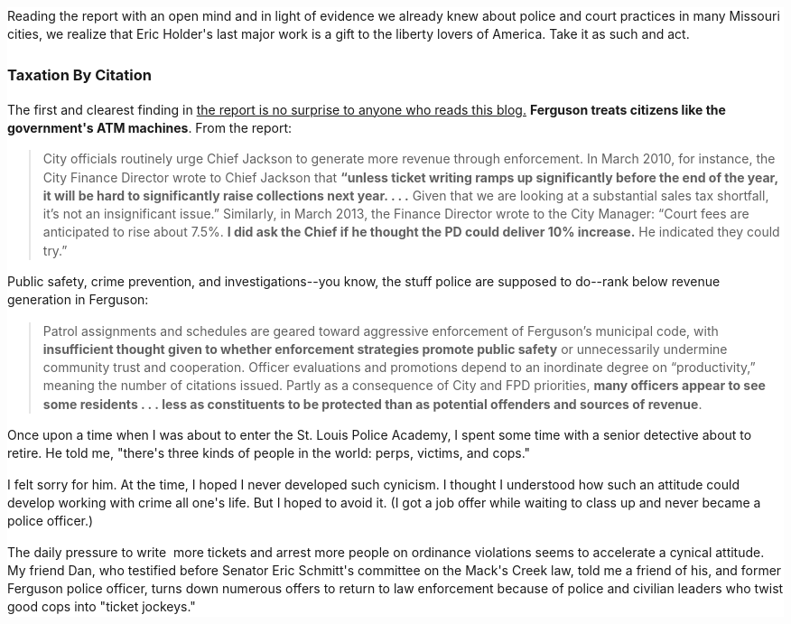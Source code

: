 Reading the report with an open mind and in light of evidence we already knew about police and court practices in many Missouri cities, we realize that Eric Holder's last major work is a gift to the liberty lovers of America. Take it as such and act.



### Taxation By Citation



The first and clearest finding in [the report is no surprise to anyone who reads this blog.](https://hennessysview.com/2014/08/19/end-game-ferguson/) **Ferguson treats citizens like the government's ATM machines**. From the report:












> City officials routinely urge Chief Jackson to generate more revenue through enforcement. In March 2010, for instance, the City Finance Director wrote to Chief Jackson that **“unless ticket writing ramps up significantly before the end of the year, it will be hard to significantly raise collections next year. . . .** Given that we are looking at a substantial sales tax shortfall, it’s not an insignificant issue.” Similarly, in March 2013, the Finance Director wrote to the City Manager: “Court fees are anticipated to rise about 7.5%. **I did ask the Chief if he thought the PD could deliver 10% increase.** He indicated they could try.”


Public safety, crime prevention, and investigations--you know, the stuff police are supposed to do--rank below revenue generation in Ferguson:











> Patrol assignments and schedules are geared toward aggressive enforcement of Ferguson’s municipal code, with **insufficient thought given to whether enforcement strategies promote public safety** or unnecessarily undermine community trust and cooperation. Officer evaluations and promotions depend to an inordinate degree on “productivity,” meaning the number of citations issued. Partly as a consequence of City and FPD priorities, **many officers appear to see some residents . . . less as constituents to be protected than as potential offenders and sources of revenue**.


Once upon a time when I was about to enter the St. Louis Police Academy, I spent some time with a senior detective about to retire. He told me, "there's three kinds of people in the world: perps, victims, and cops."

I felt sorry for him. At the time, I hoped I never developed such cynicism. I thought I understood how such an attitude could develop working with crime all one's life. But I hoped to avoid it. (I got a job offer while waiting to class up and never became a police officer.)

The daily pressure to write  more tickets and arrest more people on ordinance violations seems to accelerate a cynical attitude. My friend Dan, who testified before Senator Eric Schmitt's committee on the Mack's Creek law, told me a friend of his, and former Ferguson police officer, turns down numerous offers to return to law enforcement because of police and civilian leaders who twist good cops into "ticket jockeys."
